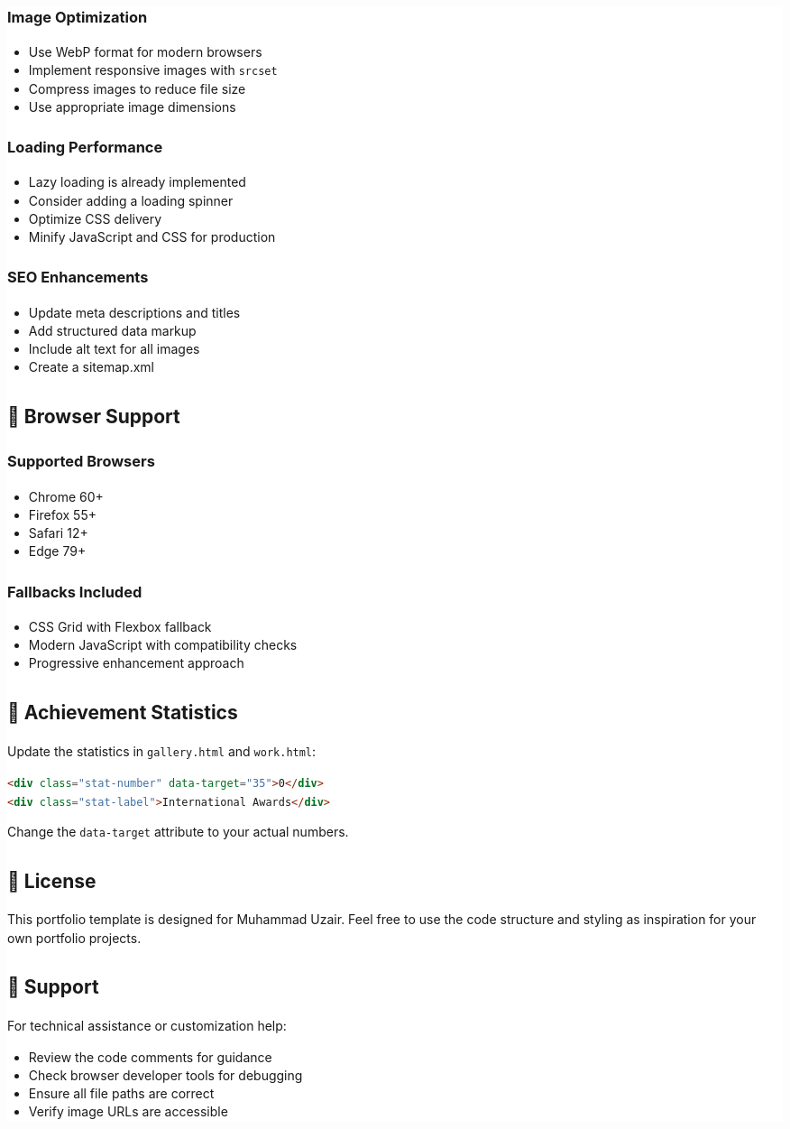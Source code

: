 ### Image Optimization
- Use WebP format for modern browsers
- Implement responsive images with `srcset`
- Compress images to reduce file size
- Use appropriate image dimensions

### Loading Performance
- Lazy loading is already implemented
- Consider adding a loading spinner
- Optimize CSS delivery
- Minify JavaScript and CSS for production

### SEO Enhancements
- Update meta descriptions and titles
- Add structured data markup
- Include alt text for all images
- Create a sitemap.xml

## 📱 Browser Support

### Supported Browsers
- Chrome 60+
- Firefox 55+
- Safari 12+
- Edge 79+

### Fallbacks Included
- CSS Grid with Flexbox fallback
- Modern JavaScript with compatibility checks
- Progressive enhancement approach

## 🎯 Achievement Statistics

Update the statistics in `gallery.html` and `work.html`:
```html
<div class="stat-number" data-target="35">0</div>
<div class="stat-label">International Awards</div>
```

Change the `data-target` attribute to your actual numbers.

## 📄 License

This portfolio template is designed for Muhammad Uzair. Feel free to use the code structure and styling as inspiration for your own portfolio projects.

## 🤝 Support

For technical assistance or customization help:
- Review the code comments for guidance
- Check browser developer tools for debugging
- Ensure all file paths are correct
- Verify image URLs are accessible
